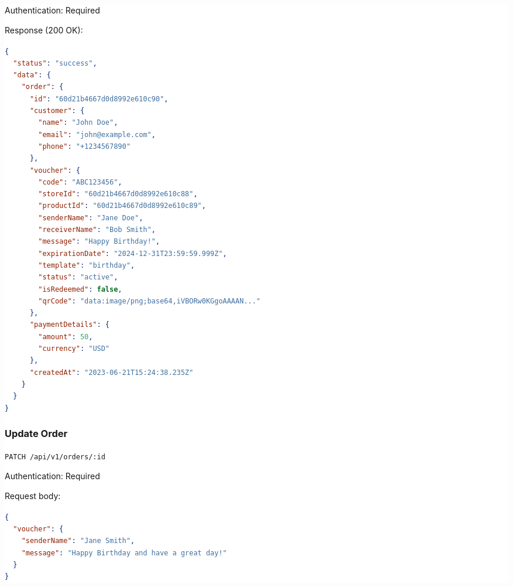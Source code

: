 Authentication: Required

Response (200 OK):
```json
{
  "status": "success",
  "data": {
    "order": {
      "id": "60d21b4667d0d8992e610c90",
      "customer": {
        "name": "John Doe",
        "email": "john@example.com",
        "phone": "+1234567890"
      },
      "voucher": {
        "code": "ABC123456",
        "storeId": "60d21b4667d0d8992e610c88",
        "productId": "60d21b4667d0d8992e610c89",
        "senderName": "Jane Doe",
        "receiverName": "Bob Smith",
        "message": "Happy Birthday!",
        "expirationDate": "2024-12-31T23:59:59.999Z",
        "template": "birthday",
        "status": "active",
        "isRedeemed": false,
        "qrCode": "data:image/png;base64,iVBORw0KGgoAAAAN..."
      },
      "paymentDetails": {
        "amount": 50,
        "currency": "USD"
      },
      "createdAt": "2023-06-21T15:24:38.235Z"
    }
  }
}
```

### Update Order

```
PATCH /api/v1/orders/:id
```

Authentication: Required

Request body:
```json
{
  "voucher": {
    "senderName": "Jane Smith",
    "message": "Happy Birthday and have a great day!"
  }
}
```
